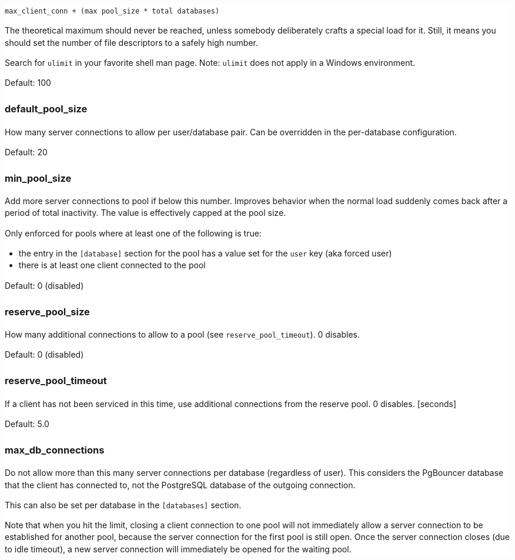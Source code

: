     max_client_conn + (max pool_size * total databases)

The theoretical maximum should never be reached, unless somebody deliberately
crafts a special load for it.  Still, it means you should set the number of
file descriptors to a safely high number.

Search for `ulimit` in your favorite shell man page.
Note: `ulimit` does not apply in a Windows environment.

Default: 100

### default_pool_size

How many server connections to allow per user/database pair. Can be overridden in
the per-database configuration.

Default: 20

### min_pool_size

Add more server connections to pool if below this number.
Improves behavior when the normal load suddenly comes back after a period
of total inactivity.  The value is effectively capped at the pool size.

Only enforced for pools where at least one of the following is true:

* the entry in the `[database]` section for the pool has a value set for the
  `user` key (aka forced user)
* there is at least one client connected to the pool

Default: 0 (disabled)

### reserve_pool_size

How many additional connections to allow to a pool (see `reserve_pool_timeout`). 0 disables.

Default: 0 (disabled)

### reserve_pool_timeout

If a client has not been serviced in this time,
use additional connections from the reserve pool.  0 disables.  [seconds]

Default: 5.0

### max_db_connections

Do not allow more than this many server connections per database
(regardless of user).  This considers the PgBouncer database that the
client has connected to, not the PostgreSQL database of the outgoing
connection.

This can also be set per database in the `[databases]` section.

Note that when you hit the limit, closing a client connection to one
pool will not immediately allow a server connection to be established
for another pool, because the server connection for the first pool is
still open.  Once the server connection closes (due to idle timeout),
a new server connection will immediately be opened for the waiting
pool.


[options-startup]: https://www.postgresql.org/docs/current/libpq-connect.html#LIBPQ-CONNECT-OPTIONS
[cancel-problem-video]: https://www.youtube.com/watch?v=M585FfbboNA